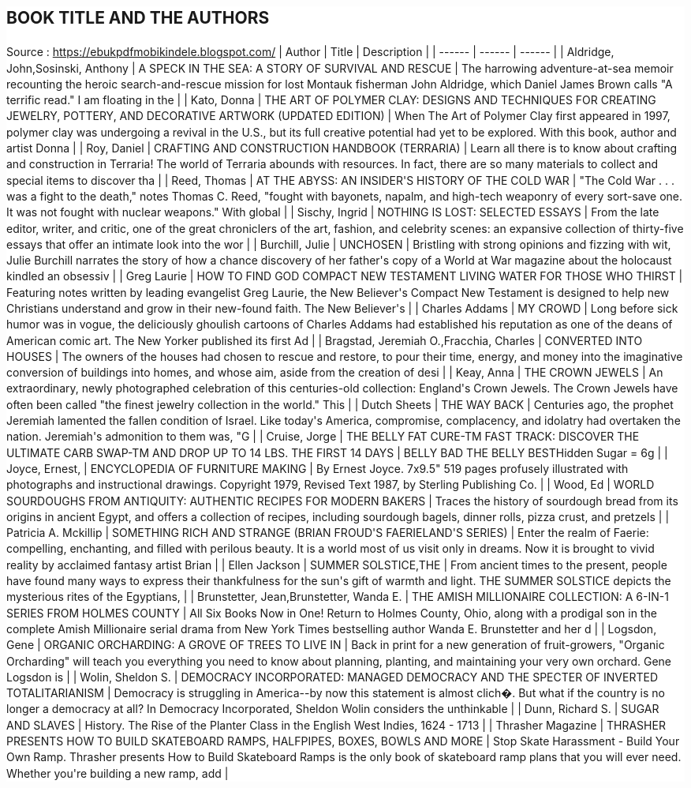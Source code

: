 ## BOOK TITLE AND THE AUTHORS
Source : https://ebukpdfmobikindele.blogspot.com/
| Author | Title | Description |
| ------ | ------ | ------ |
| Aldridge, John,Sosinski, Anthony | A SPECK IN THE SEA: A STORY OF SURVIVAL AND RESCUE | The harrowing adventure-at-sea memoir recounting the heroic search-and-rescue mission for lost Montauk fisherman John Aldridge, which Daniel James Brown calls "A terrific read."  I am floating in the  |
| Kato, Donna | THE ART OF POLYMER CLAY: DESIGNS AND TECHNIQUES FOR CREATING JEWELRY, POTTERY, AND DECORATIVE ARTWORK (UPDATED EDITION) | When The Art of Polymer Clay first appeared in 1997, polymer clay was undergoing a revival in the U.S., but its full creative potential had yet to be explored. With this book, author and artist Donna  |
| Roy, Daniel | CRAFTING AND CONSTRUCTION HANDBOOK (TERRARIA) | Learn all there is to know about crafting and construction in Terraria!  The world of Terraria abounds with resources. In fact, there are so many materials to collect and special items to discover tha |
| Reed, Thomas | AT THE ABYSS: AN INSIDER'S HISTORY OF THE COLD WAR | "The Cold War . . . was a fight to the death," notes Thomas C. Reed, "fought with bayonets, napalm, and high-tech weaponry of every sort-save one. It was not fought with nuclear weapons." With global  |
| Sischy, Ingrid | NOTHING IS LOST: SELECTED ESSAYS | From the late editor, writer, and critic, one of the great chroniclers of the art, fashion, and celebrity scenes: an expansive collection of thirty-five essays that offer an intimate look into the wor |
| Burchill, Julie | UNCHOSEN | Bristling with strong opinions and fizzing with wit, Julie Burchill narrates the story of how a chance discovery of her father's copy of a World at War magazine about the holocaust kindled an obsessiv |
| Greg Laurie | HOW TO FIND GOD COMPACT NEW TESTAMENT LIVING WATER FOR THOSE WHO THIRST | Featuring notes written by leading evangelist Greg Laurie, the New Believer's Compact New Testament is designed to help new Christians understand and grow in their new-found faith. The New Believer's  |
| Charles Addams | MY CROWD | Long before sick humor was in vogue, the deliciously ghoulish cartoons of Charles Addams had established his reputation as one of the deans of American comic art. The New Yorker published its first Ad |
| Bragstad, Jeremiah O.,Fracchia, Charles | CONVERTED INTO HOUSES | The owners of the houses had chosen to rescue and restore, to pour their time, energy, and money into the imaginative conversion of buildings into homes, and whose aim, aside from the creation of desi |
| Keay, Anna | THE CROWN JEWELS |  An extraordinary, newly photographed celebration of this centuries-old collection: England's Crown Jewels.  The Crown Jewels have often been called "the finest jewelry collection in the world." This  |
| Dutch Sheets | THE WAY BACK | Centuries ago, the prophet Jeremiah lamented the fallen condition of Israel. Like today's America, compromise, complacency, and idolatry had overtaken the nation. Jeremiah's admonition to them was, "G |
| Cruise, Jorge | THE BELLY FAT CURE-TM FAST TRACK: DISCOVER THE ULTIMATE CARB SWAP-TM AND DROP UP TO 14 LBS. THE FIRST 14 DAYS |    BELLY BAD                                                           THE                                                        BELLY BESTHidden Sugar = 6g                                            |
| Joyce, Ernest, | ENCYCLOPEDIA OF FURNITURE MAKING | By Ernest Joyce. 7x9.5" 519 pages profusely illustrated with photographs and instructional drawings. Copyright 1979, Revised Text 1987, by Sterling Publishing Co. |
| Wood, Ed | WORLD SOURDOUGHS FROM ANTIQUITY: AUTHENTIC RECIPES FOR MODERN BAKERS | Traces the history of sourdough bread from its origins in ancient Egypt, and offers a collection of recipes, including sourdough bagels, dinner rolls, pizza crust, and pretzels |
| Patricia A. Mckillip | SOMETHING RICH AND STRANGE (BRIAN FROUD'S FAERIELAND'S SERIES) | Enter the realm of Faerie: compelling, enchanting, and filled with perilous beauty. It is a world most of us visit only in dreams. Now it is brought to vivid reality by acclaimed fantasy artist Brian  |
| Ellen Jackson | SUMMER SOLSTICE,THE | From ancient times to the present, people have found many ways to express their thankfulness for the sun's gift of warmth and light. THE SUMMER SOLSTICE depicts the mysterious rites of the Egyptians,  |
| Brunstetter, Jean,Brunstetter, Wanda E. | THE AMISH MILLIONAIRE COLLECTION: A 6-IN-1 SERIES FROM HOLMES COUNTY | All Six Books Now in One!  Return to Holmes County, Ohio, along with a prodigal son in the complete Amish Millionaire serial drama from New York Times bestselling author Wanda E. Brunstetter and her d |
| Logsdon, Gene | ORGANIC ORCHARDING: A GROVE OF TREES TO LIVE IN | Back in print for a new generation of fruit-growers, "Organic Orcharding" will teach you everything you need to know about planning, planting, and maintaining your very own orchard.   Gene Logsdon is  |
| Wolin, Sheldon S. | DEMOCRACY INCORPORATED: MANAGED DEMOCRACY AND THE SPECTER OF INVERTED TOTALITARIANISM |  Democracy is struggling in America--by now this statement is almost clich�. But what if the country is no longer a democracy at all? In Democracy Incorporated, Sheldon Wolin considers the unthinkable |
| Dunn, Richard S. | SUGAR AND SLAVES | History. The Rise of the Planter Class in the English West Indies, 1624 - 1713 |
| Thrasher Magazine | THRASHER PRESENTS HOW TO BUILD SKATEBOARD RAMPS, HALFPIPES, BOXES, BOWLS AND MORE |  Stop Skate Harassment - Build Your Own Ramp. Thrasher presents How to Build Skateboard Ramps is the only book of skateboard ramp plans that you will ever need. Whether you're building a new ramp, add |